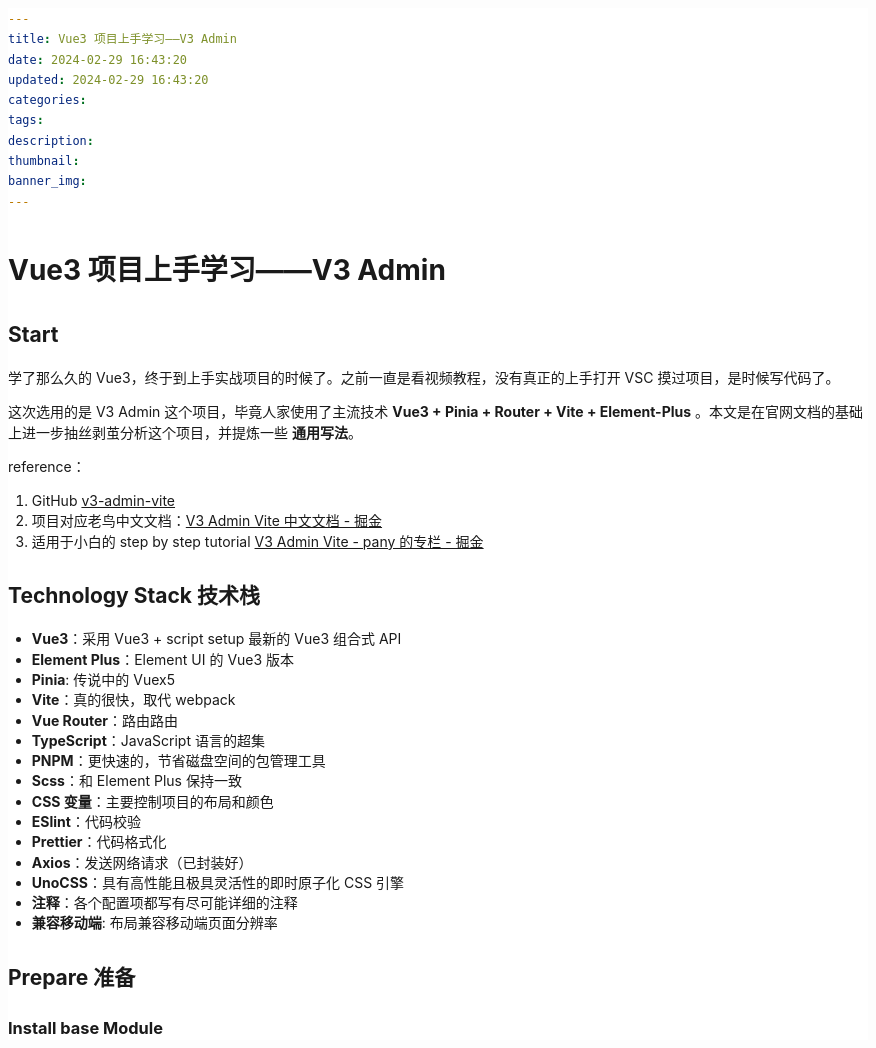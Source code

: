 ```yaml
---
title: Vue3 项目上手学习——V3 Admin
date: 2024-02-29 16:43:20
updated: 2024-02-29 16:43:20
categories:
tags:
description:
thumbnail:
banner_img:
---
```


# Vue3 项目上手学习——V3 Admin

## Start

学了那么久的 Vue3，终于到上手实战项目的时候了。之前一直是看视频教程，没有真正的上手打开 VSC 摸过项目，是时候写代码了。

这次选用的是 V3 Admin 这个项目，毕竟人家使用了主流技术 **Vue3 + Pinia + Router + Vite + Element-Plus** 。本文是在官网文档的基础上进一步抽丝剥茧分析这个项目，并提炼一些 **通用写法**。

reference：

1. GitHub [v3-admin-vite](https://github.com/un-pany/v3-admin-vite)
2. 项目对应老鸟中文文档：[V3 Admin Vite 中文文档 - 掘金](https://juejin.cn/post/7089377403717287972)
3. 适用于小白的 step by step tutorial [V3 Admin Vite - pany 的专栏 - 掘金](https://juejin.cn/column/7207659644487139387)

## Technology Stack 技术栈

-   **Vue3**：采用 Vue3 + script setup 最新的 Vue3 组合式 API
-   **Element Plus**：Element UI 的 Vue3 版本
-   **Pinia**: 传说中的 Vuex5
-   **Vite**：真的很快，取代 webpack
-   **Vue Router**：路由路由
-   **TypeScript**：JavaScript 语言的超集
-   **PNPM**：更快速的，节省磁盘空间的包管理工具
-   **Scss**：和 Element Plus 保持一致
-   **CSS 变量**：主要控制项目的布局和颜色
-   **ESlint**：代码校验
-   **Prettier**：代码格式化
-   **Axios**：发送网络请求（已封装好）
-   **UnoCSS**：具有高性能且极具灵活性的即时原子化 CSS 引擎
-   **注释**：各个配置项都写有尽可能详细的注释
-   **兼容移动端**: 布局兼容移动端页面分辨率

## Prepare 准备

### Install base Module
